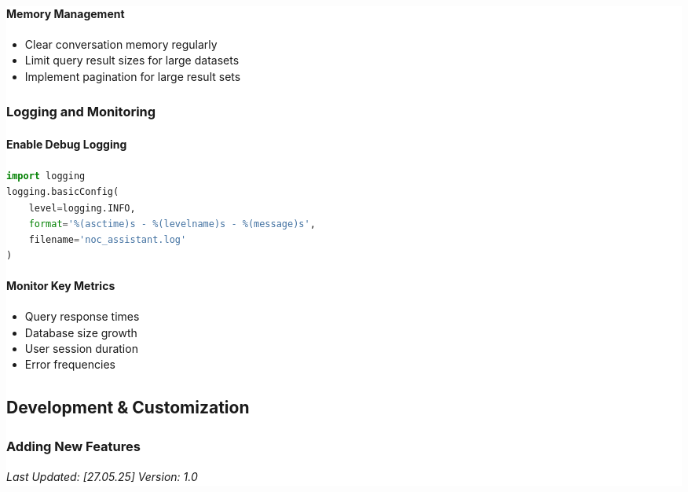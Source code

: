 #### Memory Management
- Clear conversation memory regularly
- Limit query result sizes for large datasets
- Implement pagination for large result sets

### Logging and Monitoring

#### Enable Debug Logging
```python
import logging
logging.basicConfig(
    level=logging.INFO,
    format='%(asctime)s - %(levelname)s - %(message)s',
    filename='noc_assistant.log'
)
```

#### Monitor Key Metrics
- Query response times
- Database size growth
- User session duration
- Error frequencies

## Development & Customization

### Adding New Features


*Last Updated: [27.05.25]*
*Version: 1.0*